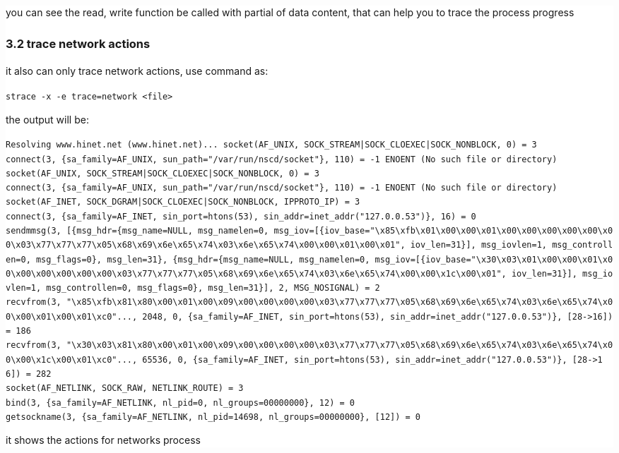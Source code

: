 you can see the read, write function be called with partial of data content, that can help you to trace the process progress

### 3.2 trace network actions
it also can only trace network actions, use command as:
```shell
strace -x -e trace=network <file>
```
the output will be:
```Shell
Resolving www.hinet.net (www.hinet.net)... socket(AF_UNIX, SOCK_STREAM|SOCK_CLOEXEC|SOCK_NONBLOCK, 0) = 3
connect(3, {sa_family=AF_UNIX, sun_path="/var/run/nscd/socket"}, 110) = -1 ENOENT (No such file or directory)
socket(AF_UNIX, SOCK_STREAM|SOCK_CLOEXEC|SOCK_NONBLOCK, 0) = 3
connect(3, {sa_family=AF_UNIX, sun_path="/var/run/nscd/socket"}, 110) = -1 ENOENT (No such file or directory)
socket(AF_INET, SOCK_DGRAM|SOCK_CLOEXEC|SOCK_NONBLOCK, IPPROTO_IP) = 3
connect(3, {sa_family=AF_INET, sin_port=htons(53), sin_addr=inet_addr("127.0.0.53")}, 16) = 0
sendmmsg(3, [{msg_hdr={msg_name=NULL, msg_namelen=0, msg_iov=[{iov_base="\x85\xfb\x01\x00\x00\x01\x00\x00\x00\x00\x00\x00\x03\x77\x77\x77\x05\x68\x69\x6e\x65\x74\x03\x6e\x65\x74\x00\x00\x01\x00\x01", iov_len=31}], msg_iovlen=1, msg_controllen=0, msg_flags=0}, msg_len=31}, {msg_hdr={msg_name=NULL, msg_namelen=0, msg_iov=[{iov_base="\x30\x03\x01\x00\x00\x01\x00\x00\x00\x00\x00\x00\x03\x77\x77\x77\x05\x68\x69\x6e\x65\x74\x03\x6e\x65\x74\x00\x00\x1c\x00\x01", iov_len=31}], msg_iovlen=1, msg_controllen=0, msg_flags=0}, msg_len=31}], 2, MSG_NOSIGNAL) = 2
recvfrom(3, "\x85\xfb\x81\x80\x00\x01\x00\x09\x00\x00\x00\x00\x03\x77\x77\x77\x05\x68\x69\x6e\x65\x74\x03\x6e\x65\x74\x00\x00\x01\x00\x01\xc0"..., 2048, 0, {sa_family=AF_INET, sin_port=htons(53), sin_addr=inet_addr("127.0.0.53")}, [28->16]) = 186
recvfrom(3, "\x30\x03\x81\x80\x00\x01\x00\x09\x00\x00\x00\x00\x03\x77\x77\x77\x05\x68\x69\x6e\x65\x74\x03\x6e\x65\x74\x00\x00\x1c\x00\x01\xc0"..., 65536, 0, {sa_family=AF_INET, sin_port=htons(53), sin_addr=inet_addr("127.0.0.53")}, [28->16]) = 282
socket(AF_NETLINK, SOCK_RAW, NETLINK_ROUTE) = 3
bind(3, {sa_family=AF_NETLINK, nl_pid=0, nl_groups=00000000}, 12) = 0
getsockname(3, {sa_family=AF_NETLINK, nl_pid=14698, nl_groups=00000000}, [12]) = 0

```
it shows the actions for networks process
